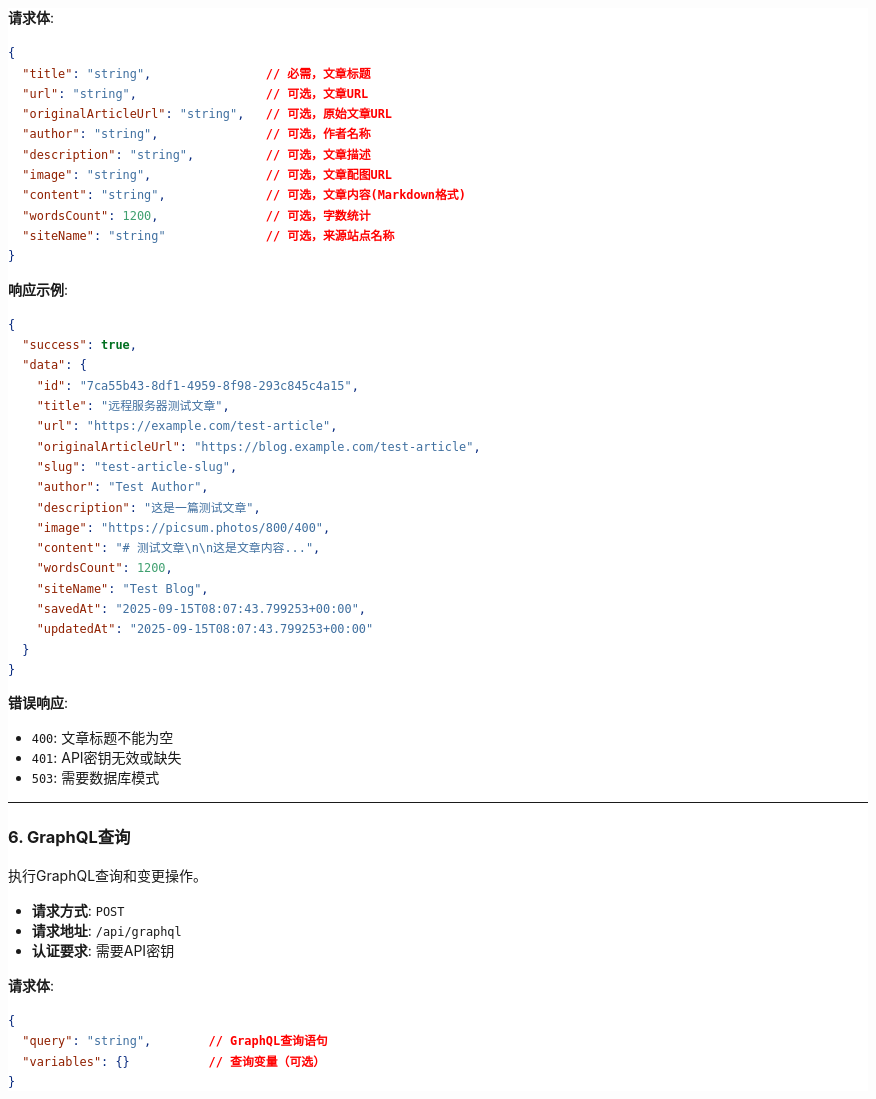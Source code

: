 **请求体**:
```json
{
  "title": "string",                // 必需，文章标题
  "url": "string",                  // 可选，文章URL
  "originalArticleUrl": "string",   // 可选，原始文章URL
  "author": "string",               // 可选，作者名称
  "description": "string",          // 可选，文章描述
  "image": "string",                // 可选，文章配图URL
  "content": "string",              // 可选，文章内容(Markdown格式)
  "wordsCount": 1200,               // 可选，字数统计
  "siteName": "string"              // 可选，来源站点名称
}
```

**响应示例**:
```json
{
  "success": true,
  "data": {
    "id": "7ca55b43-8df1-4959-8f98-293c845c4a15",
    "title": "远程服务器测试文章",
    "url": "https://example.com/test-article",
    "originalArticleUrl": "https://blog.example.com/test-article",
    "slug": "test-article-slug",
    "author": "Test Author",
    "description": "这是一篇测试文章",
    "image": "https://picsum.photos/800/400",
    "content": "# 测试文章\n\n这是文章内容...",
    "wordsCount": 1200,
    "siteName": "Test Blog",
    "savedAt": "2025-09-15T08:07:43.799253+00:00",
    "updatedAt": "2025-09-15T08:07:43.799253+00:00"
  }
}
```

**错误响应**:
- `400`: 文章标题不能为空
- `401`: API密钥无效或缺失
- `503`: 需要数据库模式

---

### 6. GraphQL查询

执行GraphQL查询和变更操作。

- **请求方式**: `POST`
- **请求地址**: `/api/graphql`
- **认证要求**: 需要API密钥

**请求体**:
```json
{
  "query": "string",        // GraphQL查询语句
  "variables": {}           // 查询变量（可选）
}
```
